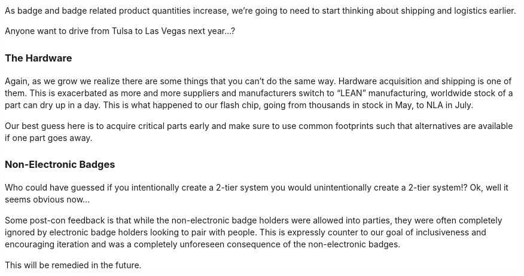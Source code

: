 As badge and badge related product quantities increase, we’re going to need to start thinking about shipping and logistics earlier.

Anyone want to drive from Tulsa to Las Vegas next year...?

### The Hardware

Again, as we grow we realize there are some things that you can’t do the same way.  Hardware acquisition and shipping is one of them.  This is exacerbated as more and more suppliers and manufacturers switch to “LEAN” manufacturing, worldwide stock of a part can dry up in a day.  This is what happened to our flash chip, going from thousands in stock in May, to NLA in July.

Our best guess here is to acquire critical parts early and make sure to use common footprints such that alternatives are available if one part goes away.

### Non-Electronic Badges

Who could have guessed if you intentionally create a 2-tier system you would unintentionally create a 2-tier system!?  Ok, well it seems obvious now…

Some post-con feedback is that while the non-electronic badge holders were allowed into parties, they were often completely ignored by electronic badge holders looking to pair with people.  This is expressly counter to our goal of inclusiveness and encouraging iteration and was a completely unforeseen consequence of the non-electronic badges.

This will be remedied in the future.
